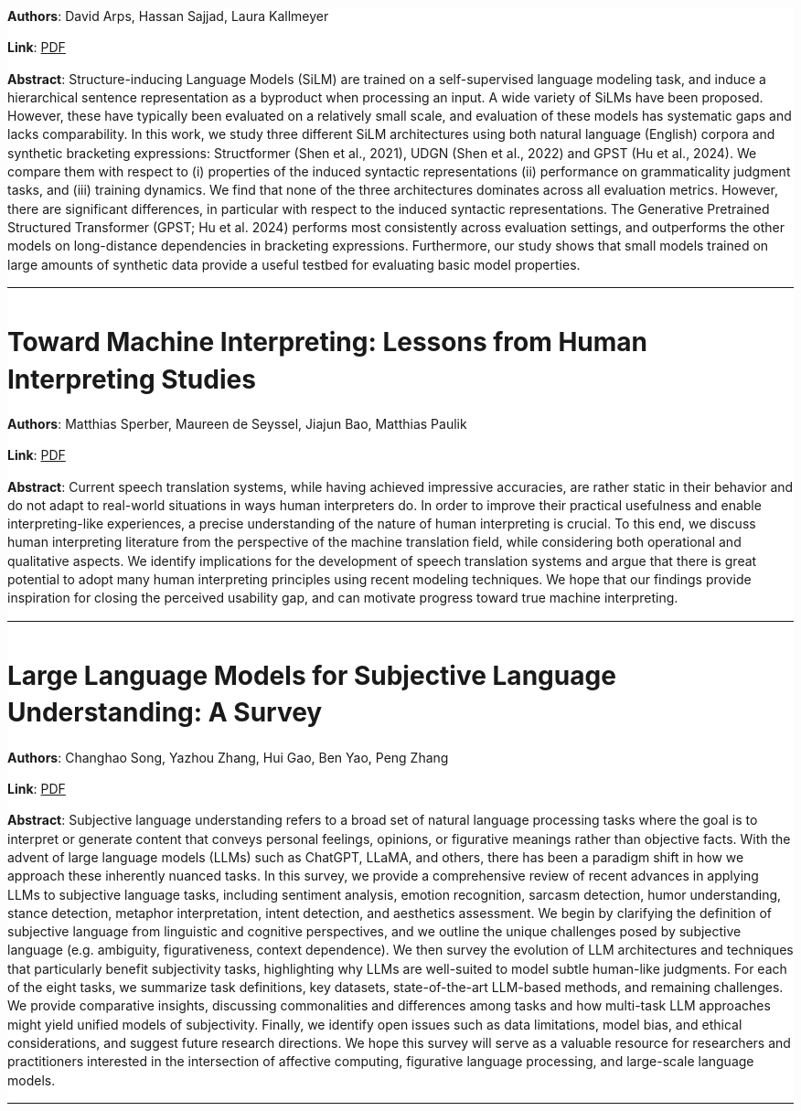 **Authors**: David Arps, Hassan Sajjad, Laura Kallmeyer  

**Link**: [PDF](https://arxiv.org/pdf/2508.07969)  

**Abstract**: Structure-inducing Language Models (SiLM) are trained on a self-supervised language modeling task, and induce a hierarchical sentence representation as a byproduct when processing an input. A wide variety of SiLMs have been proposed. However, these have typically been evaluated on a relatively small scale, and evaluation of these models has systematic gaps and lacks comparability. In this work, we study three different SiLM architectures using both natural language (English) corpora and synthetic bracketing expressions: Structformer (Shen et al., 2021), UDGN (Shen et al., 2022) and GPST (Hu et al., 2024). We compare them with respect to (i) properties of the induced syntactic representations (ii) performance on grammaticality judgment tasks, and (iii) training dynamics. We find that none of the three architectures dominates across all evaluation metrics. However, there are significant differences, in particular with respect to the induced syntactic representations. The Generative Pretrained Structured Transformer (GPST; Hu et al. 2024) performs most consistently across evaluation settings, and outperforms the other models on long-distance dependencies in bracketing expressions. Furthermore, our study shows that small models trained on large amounts of synthetic data provide a useful testbed for evaluating basic model properties. 

---
# Toward Machine Interpreting: Lessons from Human Interpreting Studies 

**Authors**: Matthias Sperber, Maureen de Seyssel, Jiajun Bao, Matthias Paulik  

**Link**: [PDF](https://arxiv.org/pdf/2508.07964)  

**Abstract**: Current speech translation systems, while having achieved impressive accuracies, are rather static in their behavior and do not adapt to real-world situations in ways human interpreters do. In order to improve their practical usefulness and enable interpreting-like experiences, a precise understanding of the nature of human interpreting is crucial. To this end, we discuss human interpreting literature from the perspective of the machine translation field, while considering both operational and qualitative aspects. We identify implications for the development of speech translation systems and argue that there is great potential to adopt many human interpreting principles using recent modeling techniques. We hope that our findings provide inspiration for closing the perceived usability gap, and can motivate progress toward true machine interpreting. 

---
# Large Language Models for Subjective Language Understanding: A Survey 

**Authors**: Changhao Song, Yazhou Zhang, Hui Gao, Ben Yao, Peng Zhang  

**Link**: [PDF](https://arxiv.org/pdf/2508.07959)  

**Abstract**: Subjective language understanding refers to a broad set of natural language processing tasks where the goal is to interpret or generate content that conveys personal feelings, opinions, or figurative meanings rather than objective facts. With the advent of large language models (LLMs) such as ChatGPT, LLaMA, and others, there has been a paradigm shift in how we approach these inherently nuanced tasks. In this survey, we provide a comprehensive review of recent advances in applying LLMs to subjective language tasks, including sentiment analysis, emotion recognition, sarcasm detection, humor understanding, stance detection, metaphor interpretation, intent detection, and aesthetics assessment. We begin by clarifying the definition of subjective language from linguistic and cognitive perspectives, and we outline the unique challenges posed by subjective language (e.g. ambiguity, figurativeness, context dependence). We then survey the evolution of LLM architectures and techniques that particularly benefit subjectivity tasks, highlighting why LLMs are well-suited to model subtle human-like judgments. For each of the eight tasks, we summarize task definitions, key datasets, state-of-the-art LLM-based methods, and remaining challenges. We provide comparative insights, discussing commonalities and differences among tasks and how multi-task LLM approaches might yield unified models of subjectivity. Finally, we identify open issues such as data limitations, model bias, and ethical considerations, and suggest future research directions. We hope this survey will serve as a valuable resource for researchers and practitioners interested in the intersection of affective computing, figurative language processing, and large-scale language models. 

---
